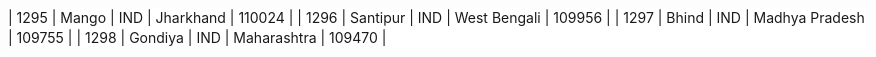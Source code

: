 | 1295 | Mango | IND | Jharkhand | 110024 |
| 1296 | Santipur | IND | West Bengali | 109956 |
| 1297 | Bhind | IND | Madhya Pradesh | 109755 |
| 1298 | Gondiya | IND | Maharashtra | 109470 |

